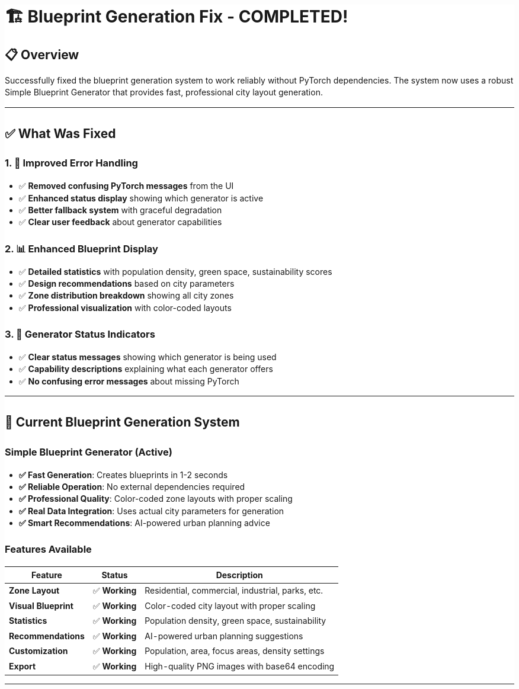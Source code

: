# 🏗️ Blueprint Generation Fix - COMPLETED!

## 📋 **Overview**

Successfully fixed the blueprint generation system to work reliably without PyTorch dependencies. The system now uses a robust Simple Blueprint Generator that provides fast, professional city layout generation.

---

## ✅ **What Was Fixed**

### **1. 🔧 Improved Error Handling**
- ✅ **Removed confusing PyTorch messages** from the UI
- ✅ **Enhanced status display** showing which generator is active
- ✅ **Better fallback system** with graceful degradation
- ✅ **Clear user feedback** about generator capabilities

### **2. 📊 Enhanced Blueprint Display**
- ✅ **Detailed statistics** with population density, green space, sustainability scores
- ✅ **Design recommendations** based on city parameters
- ✅ **Zone distribution breakdown** showing all city zones
- ✅ **Professional visualization** with color-coded layouts

### **3. 🎯 Generator Status Indicators**
- ✅ **Clear status messages** showing which generator is being used
- ✅ **Capability descriptions** explaining what each generator offers
- ✅ **No confusing error messages** about missing PyTorch

---

## 🌟 **Current Blueprint Generation System**

### **Simple Blueprint Generator (Active)**
- **✅ Fast Generation**: Creates blueprints in 1-2 seconds
- **✅ Reliable Operation**: No external dependencies required
- **✅ Professional Quality**: Color-coded zone layouts with proper scaling
- **✅ Real Data Integration**: Uses actual city parameters for generation
- **✅ Smart Recommendations**: AI-powered urban planning advice

### **Features Available**
| Feature | Status | Description |
|---------|--------|-------------|
| **Zone Layout** | ✅ **Working** | Residential, commercial, industrial, parks, etc. |
| **Visual Blueprint** | ✅ **Working** | Color-coded city layout with proper scaling |
| **Statistics** | ✅ **Working** | Population density, green space, sustainability |
| **Recommendations** | ✅ **Working** | AI-powered urban planning suggestions |
| **Customization** | ✅ **Working** | Population, area, focus areas, density settings |
| **Export** | ✅ **Working** | High-quality PNG images with base64 encoding |

---